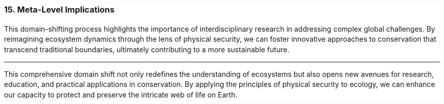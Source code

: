 ### 15. Meta-Level Implications

This domain-shifting process highlights the importance of interdisciplinary research in addressing complex global challenges. By reimagining ecosystem dynamics through the lens of physical security, we can foster innovative approaches to conservation that transcend traditional boundaries, ultimately contributing to a more sustainable future.

---

This comprehensive domain shift not only redefines the understanding of ecosystems but also opens new avenues for research, education, and practical applications in conservation. By applying the principles of physical security to ecology, we can enhance our capacity to protect and preserve the intricate web of life on Earth.